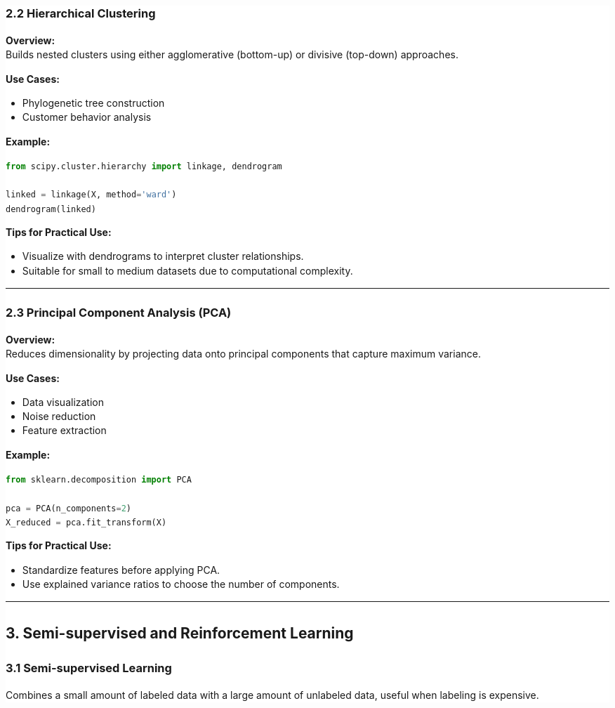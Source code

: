 
### 2.2 Hierarchical Clustering

**Overview:**  
Builds nested clusters using either agglomerative (bottom-up) or divisive (top-down) approaches.

**Use Cases:**  
- Phylogenetic tree construction  
- Customer behavior analysis

**Example:**

```python
from scipy.cluster.hierarchy import linkage, dendrogram

linked = linkage(X, method='ward')
dendrogram(linked)
```

**Tips for Practical Use:**  
- Visualize with dendrograms to interpret cluster relationships.  
- Suitable for small to medium datasets due to computational complexity.

---

### 2.3 Principal Component Analysis (PCA)

**Overview:**  
Reduces dimensionality by projecting data onto principal components that capture maximum variance.

**Use Cases:**  
- Data visualization  
- Noise reduction  
- Feature extraction

**Example:**

```python
from sklearn.decomposition import PCA

pca = PCA(n_components=2)
X_reduced = pca.fit_transform(X)
```

**Tips for Practical Use:**  
- Standardize features before applying PCA.  
- Use explained variance ratios to choose the number of components.

---

## 3. Semi-supervised and Reinforcement Learning

### 3.1 Semi-supervised Learning

Combines a small amount of labeled data with a large amount of unlabeled data, useful when labeling is expensive.
